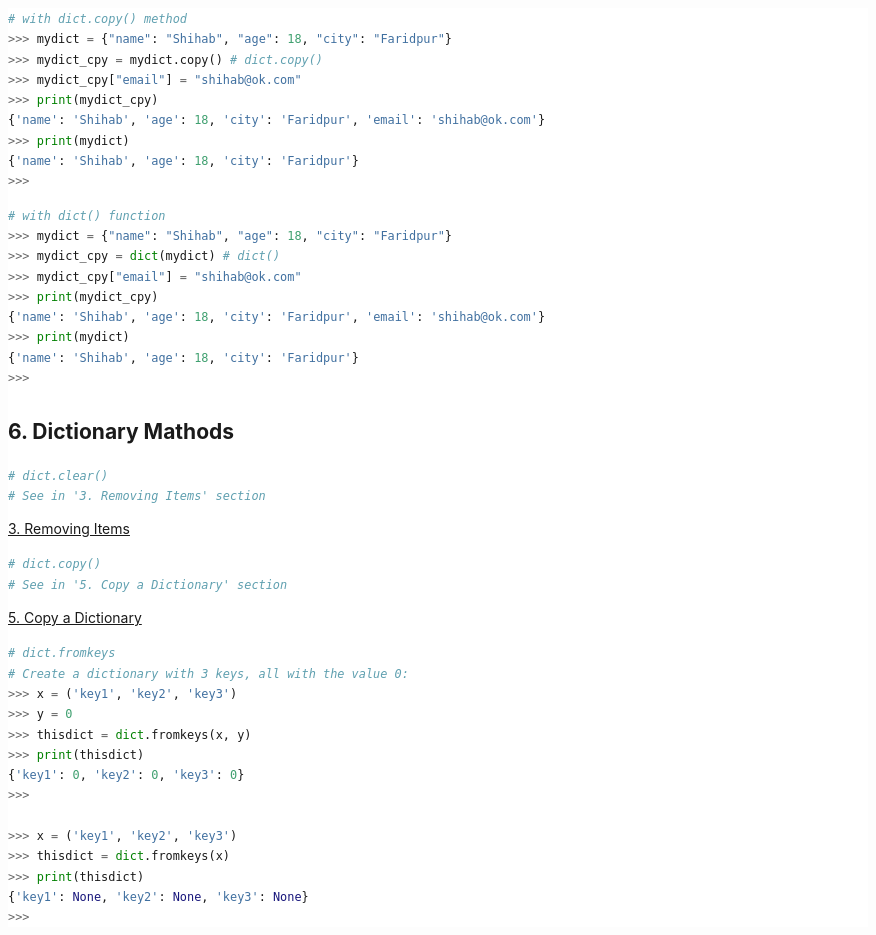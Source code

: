 ```py
# with dict.copy() method
>>> mydict = {"name": "Shihab", "age": 18, "city": "Faridpur"}
>>> mydict_cpy = mydict.copy() # dict.copy()
>>> mydict_cpy["email"] = "shihab@ok.com"
>>> print(mydict_cpy)
{'name': 'Shihab', 'age': 18, 'city': 'Faridpur', 'email': 'shihab@ok.com'}
>>> print(mydict)
{'name': 'Shihab', 'age': 18, 'city': 'Faridpur'}
>>> 
```

```py
# with dict() function 
>>> mydict = {"name": "Shihab", "age": 18, "city": "Faridpur"}
>>> mydict_cpy = dict(mydict) # dict()
>>> mydict_cpy["email"] = "shihab@ok.com"
>>> print(mydict_cpy)
{'name': 'Shihab', 'age': 18, 'city': 'Faridpur', 'email': 'shihab@ok.com'}
>>> print(mydict)
{'name': 'Shihab', 'age': 18, 'city': 'Faridpur'}
>>>
```

## 6. Dictionary Mathods

```py
# dict.clear()
# See in '3. Removing Items' section
```

[3. Removing Items](#3-removing-items)

```py
# dict.copy() 
# See in '5. Copy a Dictionary' section
```

[5. Copy a Dictionary](#5-copy-a-dictionary)

```py
# dict.fromkeys
# Create a dictionary with 3 keys, all with the value 0:
>>> x = ('key1', 'key2', 'key3')
>>> y = 0
>>> thisdict = dict.fromkeys(x, y)
>>> print(thisdict)
{'key1': 0, 'key2': 0, 'key3': 0}
>>>

>>> x = ('key1', 'key2', 'key3')
>>> thisdict = dict.fromkeys(x)
>>> print(thisdict)
{'key1': None, 'key2': None, 'key3': None}
>>> 
```
